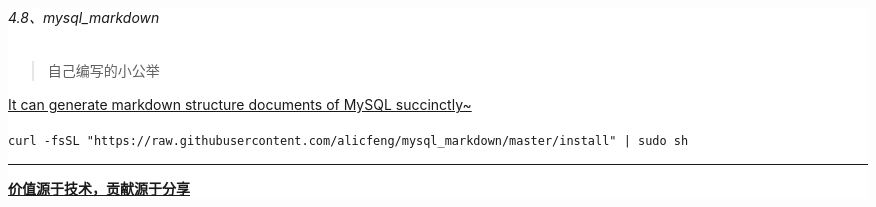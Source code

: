 ###### 4.8、mysql_markdown
> 自己编写的小公举

[It can generate markdown structure documents of MySQL succinctly~](https://github.com/alicfeng/mysql_markdown)
~~~shell
curl -fsSL "https://raw.githubusercontent.com/alicfeng/mysql_markdown/master/install" | sudo sh
~~~





___
**[价值源于技术，贡献源于分享](https://github.com/alicfeng)**
